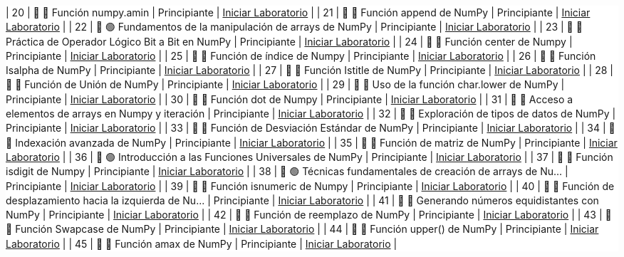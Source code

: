 |       20 | 📖 🔵 Función numpy.amin                                    | Principiante | <a target='_blank' href='https://labex.io/es/tutorials/python-numpy-amin-function-86389'>Iniciar Laboratorio</a>                           |
|       21 | 📖 🔵 Función append de NumPy                               | Principiante | <a target='_blank' href='https://labex.io/es/tutorials/python-numpy-append-function-86391'>Iniciar Laboratorio</a>                         |
|       22 | 📖 🟢 Fundamentos de la manipulación de arrays de NumPy     | Principiante | <a target='_blank' href='https://labex.io/es/tutorials/numpy-fundamentals-of-numpy-array-manipulation-85703'>Iniciar Laboratorio</a>       |
|       23 | 📖 🔵 Práctica de Operador Lógico Bit a Bit en NumPy        | Principiante | <a target='_blank' href='https://labex.io/es/tutorials/numpy-numpy-bitwise-or-practical-86408'>Iniciar Laboratorio</a>                     |
|       24 | 📖 🔵 Función center de Numpy                               | Principiante | <a target='_blank' href='https://labex.io/es/tutorials/numpy-numpy-center-function-86416'>Iniciar Laboratorio</a>                          |
|       25 | 📖 🔵 Función de índice de Numpy                            | Principiante | <a target='_blank' href='https://labex.io/es/tutorials/numpy-numpy-index-function-86450'>Iniciar Laboratorio</a>                           |
|       26 | 📖 🔵 Función Isalpha de NumPy                              | Principiante | <a target='_blank' href='https://labex.io/es/tutorials/python-numpy-isalpha-function-86456'>Iniciar Laboratorio</a>                        |
|       27 | 📖 🔵 Función Istitle de NumPy                              | Principiante | <a target='_blank' href='https://labex.io/es/tutorials/numpy-numpy-istitle-function-86466'>Iniciar Laboratorio</a>                         |
|       28 | 📖 🔵 Función de Unión de NumPy                             | Principiante | <a target='_blank' href='https://labex.io/es/tutorials/numpy-numpy-join-function-86470'>Iniciar Laboratorio</a>                            |
|       29 | 📖 🔵 Uso de la función char.lower de NumPy                 | Principiante | <a target='_blank' href='https://labex.io/es/tutorials/numpy-using-the-numpy-char-lower-function-86477'>Iniciar Laboratorio</a>            |
|       30 | 📖 🔵 Función dot de Numpy                                  | Principiante | <a target='_blank' href='https://labex.io/es/tutorials/numpy-numpy-dot-function-86429'>Iniciar Laboratorio</a>                             |
|       31 | 📖 🔵 Acceso a elementos de arrays en Numpy y iteración     | Principiante | <a target='_blank' href='https://labex.io/es/tutorials/python-numpy-accessing-array-elements-iteration-86381'>Iniciar Laboratorio</a>      |
|       32 | 📖 🔵 Exploración de tipos de datos de NumPy                | Principiante | <a target='_blank' href='https://labex.io/es/tutorials/numpy-numpy-datatype-exploration-86425'>Iniciar Laboratorio</a>                     |
|       33 | 📖 🔵 Función de Desviación Estándar de NumPy               | Principiante | <a target='_blank' href='https://labex.io/es/tutorials/numpy-numpy-std-function-86508'>Iniciar Laboratorio</a>                             |
|       34 | 📖 🔵 Indexación avanzada de NumPy                          | Principiante | <a target='_blank' href='https://labex.io/es/tutorials/python-numpy-advance-indexing-86385'>Iniciar Laboratorio</a>                        |
|       35 | 📖 🔵 Función de matriz de NumPy                            | Principiante | <a target='_blank' href='https://labex.io/es/tutorials/numpy-numpy-array-function-86400'>Iniciar Laboratorio</a>                           |
|       36 | 📖 🟢 Introducción a las Funciones Universales de NumPy     | Principiante | <a target='_blank' href='https://labex.io/es/tutorials/python-introduction-to-numpy-universal-functions-85705'>Iniciar Laboratorio</a>     |
|       37 | 📖 🔵 Función isdigit de Numpy                              | Principiante | <a target='_blank' href='https://labex.io/es/tutorials/numpy-numpy-isdigit-function-86460'>Iniciar Laboratorio</a>                         |
|       38 | 📖 🟢 Técnicas fundamentales de creación de arrays de Nu... | Principiante | <a target='_blank' href='https://labex.io/es/tutorials/python-fundamental-numpy-array-creation-techniques-85698'>Iniciar Laboratorio</a>   |
|       39 | 📖 🔵 Función isnumeric de Numpy                            | Principiante | <a target='_blank' href='https://labex.io/es/tutorials/numpy-numpy-isnumeric-function-86462'>Iniciar Laboratorio</a>                       |
|       40 | 📖 🔵 Función de desplazamiento hacia la izquierda de Nu... | Principiante | <a target='_blank' href='https://labex.io/es/tutorials/numpy-numpy-left-shift-function-86471'>Iniciar Laboratorio</a>                      |
|       41 | 📖 🔵 Generando números equidistantes con NumPy             | Principiante | <a target='_blank' href='https://labex.io/es/tutorials/numpy-generating-evenly-spaced-numbers-with-numpy-86473'>Iniciar Laboratorio</a>    |
|       42 | 📖 🔵 Función de reemplazo de NumPy                         | Principiante | <a target='_blank' href='https://labex.io/es/tutorials/numpy-numpy-replace-function-86494'>Iniciar Laboratorio</a>                         |
|       43 | 📖 🔵 Función Swapcase de NumPy                             | Principiante | <a target='_blank' href='https://labex.io/es/tutorials/python-numpy-swapcase-function-86510'>Iniciar Laboratorio</a>                       |
|       44 | 📖 🔵 Función upper() de NumPy                              | Principiante | <a target='_blank' href='https://labex.io/es/tutorials/numpy-numpy-upper-function-86516'>Iniciar Laboratorio</a>                           |
|       45 | 📖 🔵 Función amax de NumPy                                 | Principiante | <a target='_blank' href='https://labex.io/es/tutorials/numpy-numpy-amax-function-86387'>Iniciar Laboratorio</a>                            |